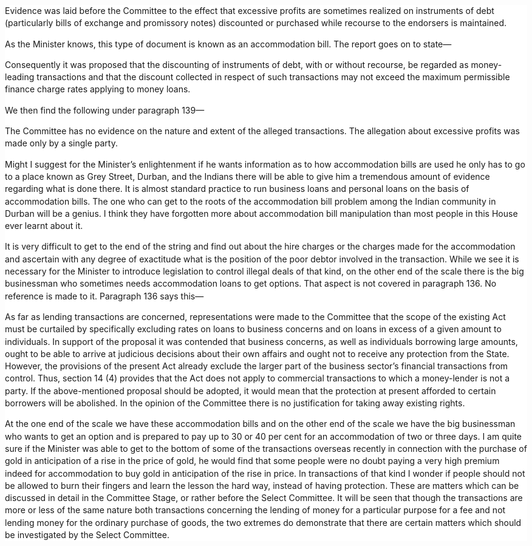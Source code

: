 <block name="quote">Evidence was laid before the Committee to the effect that excessive profits are sometimes realized on instruments of debt (particularly bills of exchange and promissory <span class="col_4627-4628" refersTo="page_0946"/>notes) discounted or purchased while recourse to the endorsers is maintained.</block>

<p>As the Minister knows, this type of document is known as an accommodation bill. The report goes on to state&#x2014;</p>

<block name="quote">Consequently it was proposed that the discounting of instruments of debt, with or without recourse, be regarded as money-leading transactions and that the discount collected in respect of such transactions may not exceed the maximum permissible finance charge rates applying to money loans.</block>

<p>We then find the following under paragraph 139&#x2014;</p>

<block name="quote">The Committee has no evidence on the nature and extent of the alleged transactions. The allegation about excessive profits was made only by a single party.</block>

<p>Might I suggest for the Minister&#x2019;s enlightenment if he wants information as to how accommodation bills are used he only has to go to a place known as Grey Street, Durban, and the Indians there will be able to give him a tremendous amount of evidence regarding what is done there. It is almost standard practice to run business loans and personal loans on the basis of accommodation bills. The one who can get to the roots of the accommodation bill problem among the Indian community in Durban will be a genius. I think they have forgotten more about accommodation bill manipulation than most people in this House ever learnt about it.</p>

<p>It is very difficult to get to the end of the string and find out about the hire charges or the charges made for the accommodation and ascertain with any degree of exactitude what is the position of the poor debtor involved in the transaction. While we see it is necessary for the Minister to introduce legislation to control illegal deals of that kind, on the other end of the scale there is the big businessman who sometimes needs accommodation loans to get options. That aspect is not covered in paragraph 136. No reference is made to it. Paragraph 136 says this&#x2014;</p>

<block name="quote">As far as lending transactions are concerned, representations were made to the Committee that the scope of the existing Act must be curtailed by specifically excluding rates on loans to business concerns and on loans in excess of a given amount to individuals. In support of the proposal it was contended that business concerns, as well as individuals borrowing large amounts, ought to be able to arrive at judicious decisions about their own affairs and ought not to receive any protection from the State. However, the provisions of the present Act already exclude the larger part of the business sector&#x2019;s financial transactions from control. Thus, section 14 (4) provides that the Act does not apply to commercial transactions to which a money-lender is not a party. If the above-mentioned proposal should be adopted, it would mean that the protection at present afforded to certain borrowers will be abolished. In the opinion of the Committee there is no justification for taking away existing rights.</block>

<p>At the one end of the scale we have these accommodation bills and on the other end of the scale we have the big businessman who wants to get an option and is prepared to pay up to 30 or 40 per cent for an accommodation of two or three days. I am quite sure if the Minister was able to get to the bottom of some of the transactions overseas recently in connection with the purchase of gold in anticipation of a rise in the price of gold, he would find that some people were no doubt paying a very high premium indeed for accommodation to buy gold in anticipation of the rise in price. In transactions of that kind I wonder if people should not be allowed to burn their fingers and learn the lesson the hard way, instead of having protection. These are matters which can be discussed in detail in the Committee Stage, or rather before the Select Committee. It will be seen that though the transactions are more or less of the same nature both transactions concerning the lending of money for a particular purpose for a fee and not lending money for the ordinary purchase of goods, the two extremes do demonstrate that there are certain matters which should be investigated by the Select Committee.</p>
